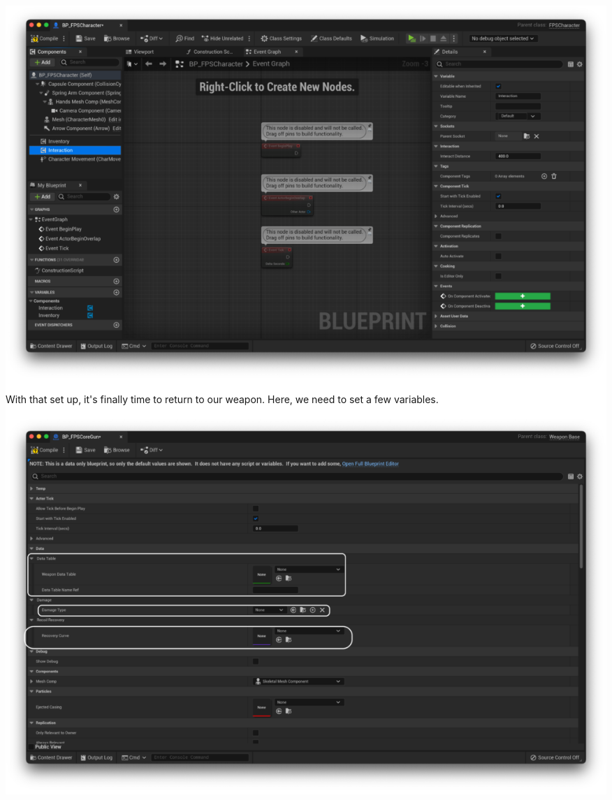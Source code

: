 ![](images/Screenshot-2022-09-26-at-01.00.47-1024x637.png)

With that set up, it's finally time to return to our weapon. Here, we need to set a few variables.

![](images/Screenshot-2022-09-26-at-01.01.41-1-1024x637.png)
